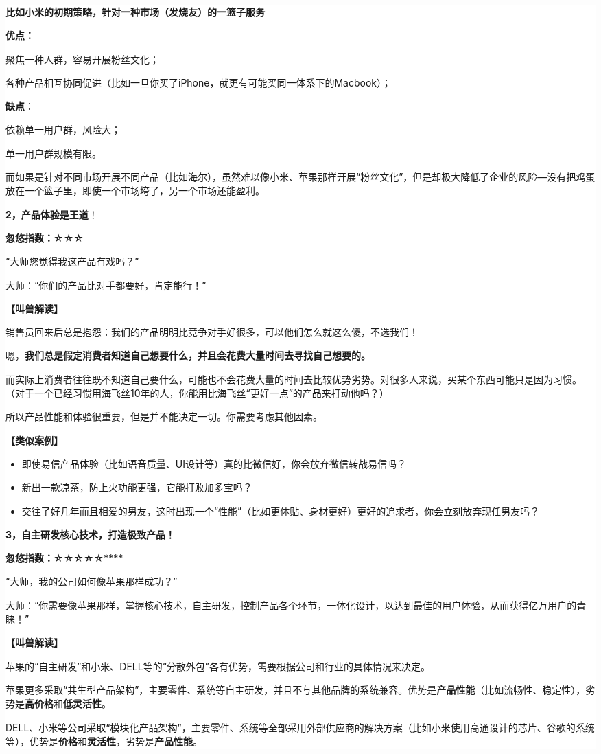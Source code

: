 
**比如小米的初期策略，针对一种市场（发烧友）的一篮子服务**



**优点：**

聚焦一种人群，容易开展粉丝文化；

各种产品相互协同促进（比如一旦你买了iPhone，就更有可能买同一体系下的Macbook）；

**缺点**：

依赖单一用户群，风险大；

单一用户群规模有限。

而如果是针对不同市场开展不同产品（比如海尔），虽然难以像小米、苹果那样开展“粉丝文化”，但是却极大降低了企业的风险—没有把鸡蛋放在一个篮子里，即使一个市场垮了，另一个市场还能盈利。

**2，产品体验是王道**！

**忽悠指数：☆☆☆**

“大师您觉得我这产品有戏吗？”

大师：“你们的产品比对手都要好，肯定能行！”

**【叫兽解读】**

销售员回来后总是抱怨：我们的产品明明比竞争对手好很多，可以他们怎么就这么傻，不选我们！

嗯，**我们总是假定消费者知道自己想要什么，并且会花费大量时间去寻找自己想要的。**

而实际上消费者往往既不知道自己要什么，可能也不会花费大量的时间去比较优势劣势。对很多人来说，买某个东西可能只是因为习惯。（对于一个已经习惯用海飞丝10年的人，你能用比海飞丝“更好一点”的产品来打动他吗？）

所以产品性能和体验很重要，但是并不能决定一切。你需要考虑其他因素。

**【类似案例】**



- 即使易信产品体验（比如语音质量、UI设计等）真的比微信好，你会放弃微信转战易信吗？

- 新出一款凉茶，防上火功能更强，它能打败加多宝吗？

- 交往了好几年而且相爱的男友，这时出现一个“性能”（比如更体贴、身材更好）更好的追求者，你会立刻放弃现任男友吗？

**3，自主研发核心技术，打造极致产品！**

****忽悠指数：☆☆☆**☆**☆********



“大师，我的公司如何像苹果那样成功？”

大师：“你需要像苹果那样，掌握核心技术，自主研发，控制产品各个环节，一体化设计，以达到最佳的用户体验，从而获得亿万用户的青睐！”

**【叫兽解读】**

苹果的“自主研发”和小米、DELL等的“分散外包”各有优势，需要根据公司和行业的具体情况来决定。

苹果更多采取“共生型产品架构”，主要零件、系统等自主研发，并且不与其他品牌的系统兼容。优势是**产品性能**（比如流畅性、稳定性），劣势是**高价格**和**低灵活性**。

DELL、小米等公司采取“模块化产品架构”，主要零件、系统等全部采用外部供应商的解决方案（比如小米使用高通设计的芯片、谷歌的系统等），优势是**价格**和**灵活性**，劣势是**产品性能**。

